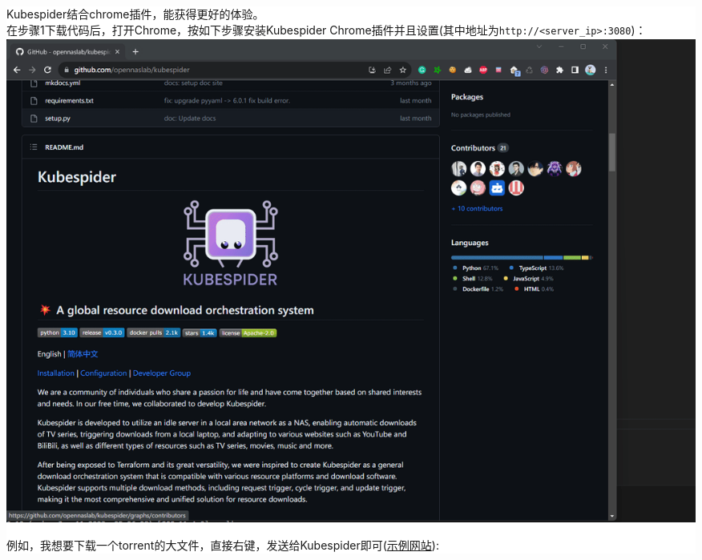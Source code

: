 Kubespider结合chrome插件，能获得更好的体验。  
在步骤1下载代码后，打开Chrome，按如下步骤安装Kubespider Chrome插件并且设置(其中地址为`http://<server_ip>:3080`)：   
![img](../images/kubespider-chrome-ext-install.gif)

例如，我想要下载一个torrent的大文件，直接右键，发送给Kubespider即可([示例网站](https://ubuntu.com/download/alternative-downloads)):